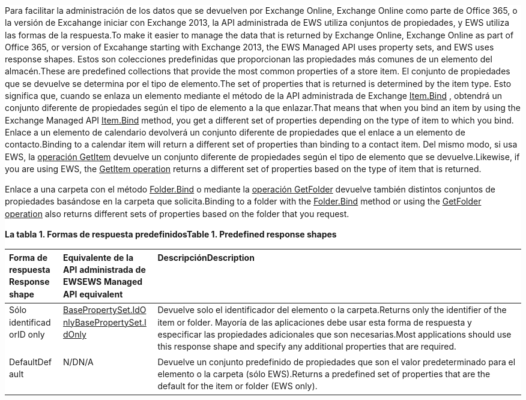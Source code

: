 <span data-ttu-id="1fbb3-106">Para facilitar la administración de los datos que se devuelven por Exchange Online, Exchange Online como parte de Office 365, o la versión de Excahange iniciar con Exchange 2013, la API administrada de EWS utiliza conjuntos de propiedades, y EWS utiliza las formas de la respuesta.</span><span class="sxs-lookup"><span data-stu-id="1fbb3-106">To make it easier to manage the data that is returned by Exchange Online, Exchange Online as part of Office 365, or version of Excahange starting with Exchange 2013, the EWS Managed API uses property sets, and EWS uses response shapes.</span></span> <span data-ttu-id="1fbb3-107">Estos son colecciones predefinidas que proporcionan las propiedades más comunes de un elemento del almacén.</span><span class="sxs-lookup"><span data-stu-id="1fbb3-107">These are predefined collections that provide the most common properties of a store item.</span></span> <span data-ttu-id="1fbb3-108">El conjunto de propiedades que se devuelve se determina por el tipo de elemento.</span><span class="sxs-lookup"><span data-stu-id="1fbb3-108">The set of properties that is returned is determined by the item type.</span></span> <span data-ttu-id="1fbb3-109">Esto significa que, cuando se enlaza un elemento mediante el método de la API administrada de Exchange [Item.Bind](http://msdn.microsoft.com/en-us/library/microsoft.exchange.webservices.data.item.bind%28v=exchg.80%29.aspx) , obtendrá un conjunto diferente de propiedades según el tipo de elemento a la que enlazar.</span><span class="sxs-lookup"><span data-stu-id="1fbb3-109">That means that when you bind an item by using the Exchange Managed API [Item.Bind](http://msdn.microsoft.com/en-us/library/microsoft.exchange.webservices.data.item.bind%28v=exchg.80%29.aspx) method, you get a different set of properties depending on the type of item to which you bind.</span></span> <span data-ttu-id="1fbb3-110">Enlace a un elemento de calendario devolverá un conjunto diferente de propiedades que el enlace a un elemento de contacto.</span><span class="sxs-lookup"><span data-stu-id="1fbb3-110">Binding to a calendar item will return a different set of properties than binding to a contact item.</span></span> <span data-ttu-id="1fbb3-111">Del mismo modo, si usa EWS, la [operación GetItem](http://msdn.microsoft.com/library/e3590b8b-c2a7-4dad-a014-6360197b68e4%28Office.15%29.aspx) devuelve un conjunto diferente de propiedades según el tipo de elemento que se devuelve.</span><span class="sxs-lookup"><span data-stu-id="1fbb3-111">Likewise, if you are using EWS, the [GetItem operation](http://msdn.microsoft.com/library/e3590b8b-c2a7-4dad-a014-6360197b68e4%28Office.15%29.aspx) returns a different set of properties based on the type of item that is returned.</span></span> 
  
<span data-ttu-id="1fbb3-112">Enlace a una carpeta con el método [Folder.Bind](http://msdn.microsoft.com/en-us/library/microsoft.exchange.webservices.data.folder.bind%28v=exchg.80%29.aspx) o mediante la [operación GetFolder](http://msdn.microsoft.com/library/355bcf93-dc71-4493-b177-622afac5fdb9%28Office.15%29.aspx) devuelve también distintos conjuntos de propiedades basándose en la carpeta que solicita.</span><span class="sxs-lookup"><span data-stu-id="1fbb3-112">Binding to a folder with the [Folder.Bind](http://msdn.microsoft.com/en-us/library/microsoft.exchange.webservices.data.folder.bind%28v=exchg.80%29.aspx) method or using the [GetFolder operation](http://msdn.microsoft.com/library/355bcf93-dc71-4493-b177-622afac5fdb9%28Office.15%29.aspx) also returns different sets of properties based on the folder that you request.</span></span> 
  
<span data-ttu-id="1fbb3-113">**La tabla 1. Formas de respuesta predefinidos**</span><span class="sxs-lookup"><span data-stu-id="1fbb3-113">**Table 1. Predefined response shapes**</span></span>

|<span data-ttu-id="1fbb3-114">**Forma de respuesta**</span><span class="sxs-lookup"><span data-stu-id="1fbb3-114">**Response shape**</span></span>|<span data-ttu-id="1fbb3-115">**Equivalente de la API administrada de EWS**</span><span class="sxs-lookup"><span data-stu-id="1fbb3-115">**EWS Managed API equivalent**</span></span>|<span data-ttu-id="1fbb3-116">**Descripción**</span><span class="sxs-lookup"><span data-stu-id="1fbb3-116">**Description**</span></span>|
|:-----|:-----|:-----|
|<span data-ttu-id="1fbb3-117">Sólo identificador</span><span class="sxs-lookup"><span data-stu-id="1fbb3-117">ID only</span></span>  <br/> |[<span data-ttu-id="1fbb3-118">BasePropertySet.IdOnly</span><span class="sxs-lookup"><span data-stu-id="1fbb3-118">BasePropertySet.IdOnly</span></span>](http://msdn.microsoft.com/en-us/library/microsoft.exchange.webservices.data.basepropertyset%28v=exchg.80%29.aspx) <br/> |<span data-ttu-id="1fbb3-119">Devuelve solo el identificador del elemento o la carpeta.</span><span class="sxs-lookup"><span data-stu-id="1fbb3-119">Returns only the identifier of the item or folder.</span></span> <span data-ttu-id="1fbb3-120">Mayoría de las aplicaciones debe usar esta forma de respuesta y especificar las propiedades adicionales que son necesarias.</span><span class="sxs-lookup"><span data-stu-id="1fbb3-120">Most applications should use this response shape and specify any additional properties that are required.</span></span>  <br/> |
|<span data-ttu-id="1fbb3-121">Default</span><span class="sxs-lookup"><span data-stu-id="1fbb3-121">Default</span></span>  <br/> |<span data-ttu-id="1fbb3-122">N/D</span><span class="sxs-lookup"><span data-stu-id="1fbb3-122">N/A</span></span>  <br/> |<span data-ttu-id="1fbb3-123">Devuelve un conjunto predefinido de propiedades que son el valor predeterminado para el elemento o la carpeta (sólo EWS).</span><span class="sxs-lookup"><span data-stu-id="1fbb3-123">Returns a predefined set of properties that are the default for the item or folder (EWS only).</span></span>  <br/> |